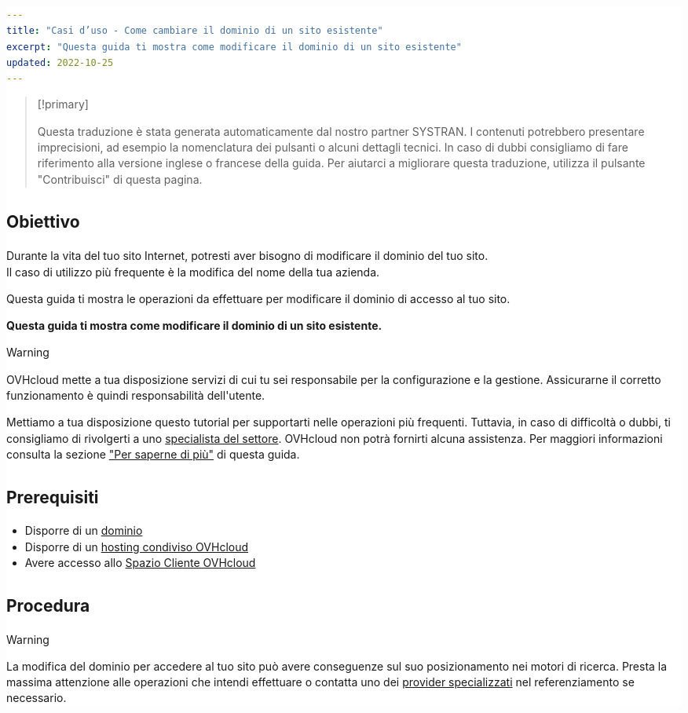 ```yaml
---
title: "Casi d’uso - Come cambiare il dominio di un sito esistente"
excerpt: "Questa guida ti mostra come modificare il dominio di un sito esistente"
updated: 2022-10-25
---
```


> [!primary]
>
> Questa traduzione è stata generata automaticamente dal nostro partner SYSTRAN. I contenuti potrebbero presentare imprecisioni, ad esempio la nomenclatura dei pulsanti o alcuni dettagli tecnici. In caso di dubbi consigliamo di fare riferimento alla versione inglese o francese della guida. Per aiutarci a migliorare questa traduzione, utilizza il pulsante "Contribuisci" di questa pagina.
>

## Obiettivo

Durante la vita del tuo sito Internet, potresti aver bisogno di modificare il dominio del tuo sito.<br>Il caso di utilizzo più frequente è la modifica del nome della tua azienda.

Questa guida ti mostra le operazioni da effettuare per modificare il dominio di accesso al tuo sito.

**Questa guida ti mostra come modificare il dominio di un sito esistente.**

> [!warning]
>
> OVHcloud mette a tua disposizione servizi di cui tu sei responsabile per la configurazione e la gestione. Assicurarne il corretto funzionamento è quindi responsabilità dell'utente.
> 
> Mettiamo a tua disposizione questo tutorial per supportarti nelle operazioni più frequenti. Tuttavia, in caso di difficoltà o dubbi, ti consigliamo di rivolgerti a uno [specialista del settore](partner.). OVHcloud non potrà fornirti alcuna assistenza. Per maggiori informazioni consulta la sezione ["Per saperne di più"](How_to_change_the_domain_name_of_an_existing_website_#go-further.) di questa guida.
>

## Prerequisiti

- Disporre di un [dominio](domains.)
- Disporre di un [hosting condiviso OVHcloud](hosting.)
- Avere accesso allo [Spazio Cliente OVHcloud](manager.)

## Procedura

> [!warning]
>
> La modifica del dominio per accedere al tuo sito può avere conseguenze sul suo posizionamento nei motori di ricerca. 
> Presta la massima attenzione alle operazioni che intendi effettuare o contatta uno dei [provider specializzati](partner.) nel referenziamento se necessario.
>

